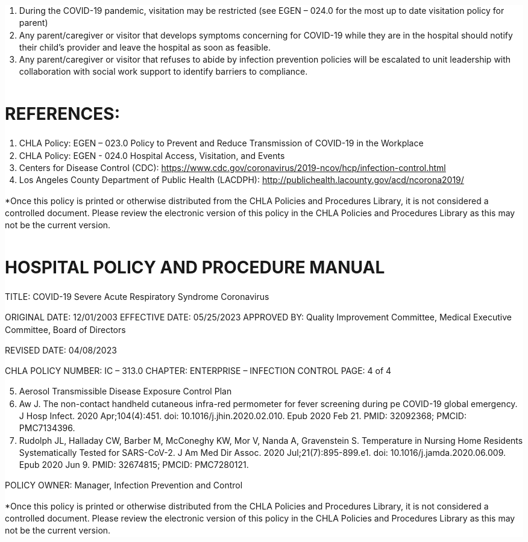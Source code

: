 1. During the COVID-19 pandemic, visitation may be restricted (see EGEN – 024.0 for the most up to date visitation policy for parent)
2. Any parent/caregiver or visitor that develops symptoms concerning for COVID-19 while they are in the hospital should notify their child’s provider and leave the hospital as soon as feasible.
3. Any parent/caregiver or visitor that refuses to abide by infection prevention policies will be escalated to unit leadership with collaboration with social work support to identify barriers to compliance.

# REFERENCES:

1. CHLA Policy: EGEN – 023.0 Policy to Prevent and Reduce Transmission of COVID-19 in the Workplace
2. CHLA Policy: EGEN - 024.0 Hospital Access, Visitation, and Events
3. Centers for Disease Control (CDC): https://www.cdc.gov/coronavirus/2019-ncov/hcp/infection-control.html
4. Los Angeles County Department of Public Health (LACDPH): http://publichealth.lacounty.gov/acd/ncorona2019/

*Once this policy is printed or otherwise distributed from the CHLA Policies and Procedures Library, it is not considered a controlled document. Please review the electronic version of this policy in the CHLA Policies and Procedures Library as this may not be the current version.
# HOSPITAL POLICY AND PROCEDURE MANUAL

TITLE: COVID-19 Severe Acute Respiratory Syndrome Coronavirus

ORIGINAL DATE: 12/01/2003 EFFECTIVE DATE: 05/25/2023 APPROVED BY: Quality Improvement Committee, Medical Executive Committee, Board of Directors

REVISED DATE: 04/08/2023

CHLA POLICY NUMBER: IC – 313.0 CHAPTER: ENTERPRISE – INFECTION CONTROL PAGE: 4 of 4

5. Aerosol Transmissible Disease Exposure Control Plan
6. Aw J. The non-contact handheld cutaneous infra-red permometer for fever screening during pe COVID-19 global emergency. J Hosp Infect. 2020 Apr;104(4):451. doi: 10.1016/j.jhin.2020.02.010. Epub 2020 Feb 21. PMID: 32092368; PMCID: PMC7134396.
7. Rudolph JL, Halladay CW, Barber M, McConeghy KW, Mor V, Nanda A, Gravenstein S. Temperature in Nursing Home Residents Systematically Tested for SARS-CoV-2. J Am Med Dir Assoc. 2020 Jul;21(7):895-899.e1. doi: 10.1016/j.jamda.2020.06.009. Epub 2020 Jun 9. PMID: 32674815; PMCID: PMC7280121.

POLICY OWNER: Manager, Infection Prevention and Control

*Once this policy is printed or otherwise distributed from the CHLA Policies and Procedures Library, it is not considered a controlled document. Please review the electronic version of this policy in the CHLA Policies and Procedures Library as this may not be the current version.